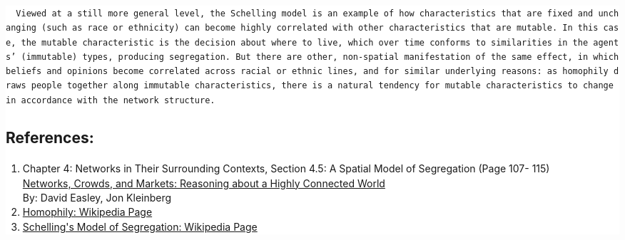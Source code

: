      Viewed at a still more general level, the Schelling model is an example of how characteristics that are fixed and unchanging (such as race or ethnicity) can become highly correlated with other characteristics that are mutable. In this case, the mutable characteristic is the decision about where to live, which over time conforms to similarities in the agents’ (immutable) types, producing segregation. But there are other, non-spatial manifestation of the same effect, in which beliefs and opinions become correlated across racial or ethnic lines, and for similar underlying reasons: as homophily draws people together along immutable characteristics, there is a natural tendency for mutable characteristics to change in accordance with the network structure.
      
## References:
1. Chapter 4: Networks in Their Surrounding Contexts, Section 4.5: A Spatial Model of Segregation (Page 107- 115)<br/> [Networks, Crowds, and Markets: Reasoning about a Highly Connected World](https://www.cs.cornell.edu/home/kleinber/networks-book/)<br/>By: David Easley, Jon Kleinberg
2. [Homophily: Wikipedia Page](https://en.wikipedia.org/wiki/Homophily#cite_note-20)
3. [Schelling's Model of Segregation: Wikipedia Page](https://en.wikipedia.org/wiki/Schelling%27s_model_of_segregation)
